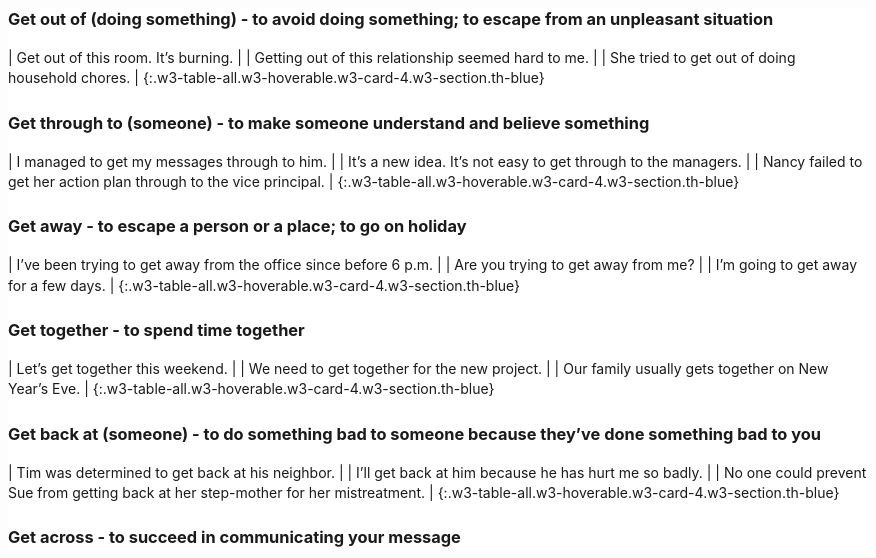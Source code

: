 ### Get out of (doing something) - to avoid doing something; to escape from an unpleasant situation

| Get out of this room. It’s burning. | 
| Getting out of this relationship seemed hard to me. | 
| She tried to get out of doing household chores. | 
{:.w3-table-all.w3-hoverable.w3-card-4.w3-section.th-blue}

### Get through to (someone) - to make someone understand and believe something

| I managed to get my messages through to him. | 
| It’s a new idea. It’s not easy to get through to the managers. | 
| Nancy failed to get her action plan through to the vice principal. | 
{:.w3-table-all.w3-hoverable.w3-card-4.w3-section.th-blue}

### Get away - to escape a person or a place; to go on holiday

| I’ve been trying to get away from the office since before 6 p.m. | 
| Are you trying to get away from me? | 
| I’m going to get away for a few days. | 
{:.w3-table-all.w3-hoverable.w3-card-4.w3-section.th-blue}

### Get together - to spend time together

| Let’s get together this weekend. | 
| We need to get together for the new project. | 
| Our family usually gets together on New Year’s Eve. | 
{:.w3-table-all.w3-hoverable.w3-card-4.w3-section.th-blue}

### Get back at (someone) - to do something bad to someone because they’ve done something bad to you

| Tim was determined to get back at his neighbor. | 
| I’ll get back at him because he has hurt me so badly. | 
| No one could prevent Sue from getting back at her step-mother for her mistreatment. | 
{:.w3-table-all.w3-hoverable.w3-card-4.w3-section.th-blue}

### Get across - to succeed in communicating your message
